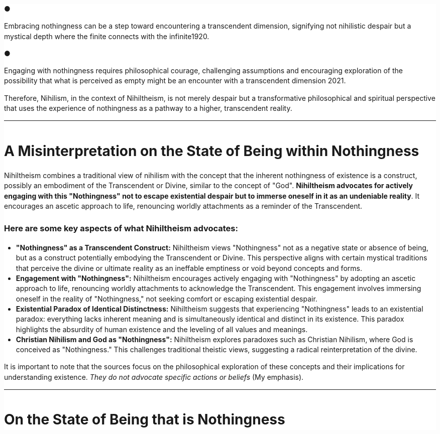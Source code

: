 ●

Embracing nothingness can be a step toward encountering a transcendent dimension, signifying not nihilistic despair but a mystical depth where the finite connects with the infinite1920.

●

Engaging with nothingness requires philosophical courage, challenging assumptions and encouraging exploration of the possibility that what is perceived as empty might be an encounter with a transcendent dimension 2021.

  

Therefore, Nihilism, in the context of Nihiltheism, is not merely despair but a transformative philosophical and spiritual perspective that uses the experience of nothingness as a pathway to a higher, transcendent reality.

* * *

# **A Misinterpretation on the State of Being within Nothingness**

Nihiltheism combines a traditional view of nihilism with the concept that the inherent nothingness of existence is a construct, possibly an embodiment of the Transcendent or Divine, similar to the concept of "God". **Nihiltheism advocates for actively engaging with this "Nothingness" not to escape existential despair but to immerse oneself in it as an undeniable reality**. It encourages an ascetic approach to life, renouncing worldly attachments as a reminder of the Transcendent.

### Here are some key aspects of what Nihiltheism advocates:

- **"Nothingness" as a Transcendent Construct:** Nihiltheism views "Nothingness" not as a negative state or absence of being, but as a construct potentially embodying the Transcendent or Divine. This perspective aligns with certain mystical traditions that perceive the divine or ultimate reality as an ineffable emptiness or void beyond concepts and forms.
- **Engagement with "Nothingness":** Nihiltheism encourages actively engaging with "Nothingness" by adopting an ascetic approach to life, renouncing worldly attachments to acknowledge the Transcendent. This engagement involves immersing oneself in the reality of "Nothingness," not seeking comfort or escaping existential despair.
- **Existential Paradox of Identical Distinctness:** Nihiltheism suggests that experiencing "Nothingness" leads to an existential paradox: everything lacks inherent meaning and is simultaneously identical and distinct in its existence. This paradox highlights the absurdity of human existence and the leveling of all values and meanings.
- **Christian Nihilism and God as "Nothingness":** Nihiltheism explores paradoxes such as Christian Nihilism, where God is conceived as "Nothingness." This challenges traditional theistic views, suggesting a radical reinterpretation of the divine.

It is important to note that the sources focus on the philosophical exploration of these concepts and their implications for understanding existence. _They do not advocate specific actions or beliefs_ (My emphasis).

* * *

  

# **On the State of Being that is Nothingness**
